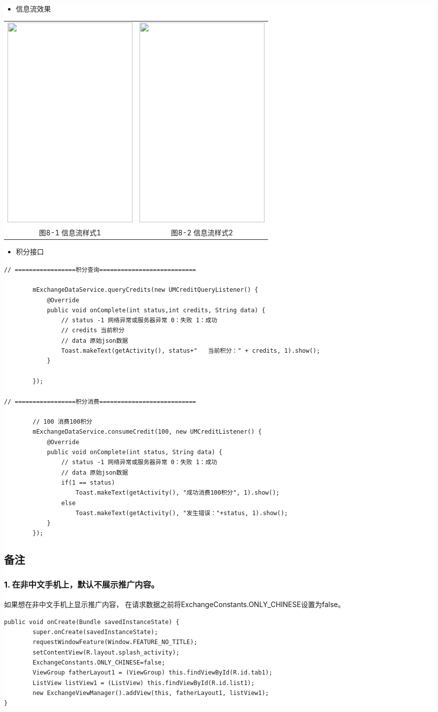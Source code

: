 * 信息流效果

|                         |                                 |
|:------------------------:|:------------------------------------:|
| <img src="https://raw.github.com/Jhenxu/MunionDemo/master/Document/images/feed01.png" width="250" height="400">   | <img src="https://raw.github.com/Jhenxu/MunionDemo/master/Document/images/feed02.png" width="250" height="400"> |
|  图8-1 信息流样式1   | 图8-2 信息流样式2  |

* 积分接口

```
// =================积分查询===========================

        mExchangeDataService.queryCredits(new UMCreditQueryListener() {
            @Override
            public void onComplete(int status,int credits, String data) {
                // status -1 网络异常或服务器异常 0：失败 1：成功
                // credits 当前积分 
                // data 原始json数据
                Toast.makeText(getActivity(), status+"   当前积分：" + credits, 1).show();
            }

        });

// =================积分消费===========================

        // 100 消费100积分
        mExchangeDataService.consumeCredit(100, new UMCreditListener() {
            @Override
            public void onComplete(int status, String data) {
                // status -1 网络异常或服务器异常 0：失败 1：成功
                // data 原始json数据
                if(1 == status)
                    Toast.makeText(getActivity(), "成功消费100积分", 1).show();
                else
                    Toast.makeText(getActivity(), "发生错误："+status, 1).show();
            }
        });
```






## 备注

### 1. 在非中文手机上，默认不展示推广内容。
如果想在非中文手机上显示推广内容， 在请求数据之前将ExchangeConstants.ONLY_CHINESE设置为false。

```
public void onCreate(Bundle savedInstanceState) {
        super.onCreate(savedInstanceState);
        requestWindowFeature(Window.FEATURE_NO_TITLE);
        setContentView(R.layout.splash_activity);
        ExchangeConstants.ONLY_CHINESE=false;
        ViewGroup fatherLayout1 = (ViewGroup) this.findViewById(R.id.tab1);
        ListView listView1 = (ListView) this.findViewById(R.id.list1);
        new ExchangeViewManager().addView(this, fatherLayout1, listView1);
}       
```
